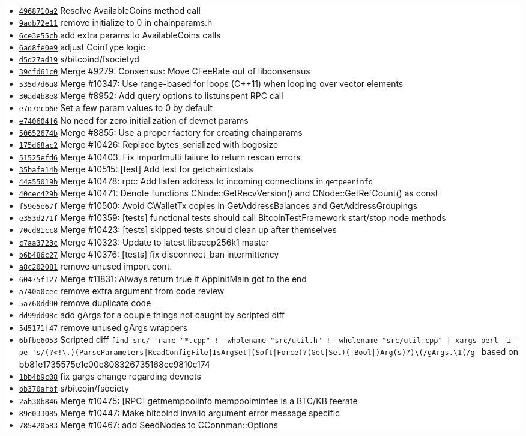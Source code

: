 - [`4968710a2`](https://github.com/fsocietychain/fsociety/commit/4968710a2) Resolve AvailableCoins method call
- [`9adb72e11`](https://github.com/fsocietychain/fsociety/commit/9adb72e11) remove initialize to 0 in chainparams.h
- [`6ce3e55cb`](https://github.com/fsocietychain/fsociety/commit/6ce3e55cb) add extra params to AvailableCoins calls
- [`6ad8fe0e9`](https://github.com/fsocietychain/fsociety/commit/6ad8fe0e9) adjust CoinType logic
- [`d5d27ad19`](https://github.com/fsocietychain/fsociety/commit/d5d27ad19) s/bitcoind/fsocietyd
- [`39cfd61c0`](https://github.com/fsocietychain/fsociety/commit/39cfd61c0) Merge #9279: Consensus: Move CFeeRate out of libconsensus
- [`535d7d6a8`](https://github.com/fsocietychain/fsociety/commit/535d7d6a8) Merge #10347: Use range-based for loops (C++11) when looping over vector elements
- [`30ad4b8e8`](https://github.com/fsocietychain/fsociety/commit/30ad4b8e8) Merge #8952: Add query options to listunspent RPC call
- [`e7d7ecb6e`](https://github.com/fsocietychain/fsociety/commit/e7d7ecb6e) Set a few param values to 0 by default
- [`e740604f6`](https://github.com/fsocietychain/fsociety/commit/e740604f6) No need for zero initialization of devnet params
- [`50652674b`](https://github.com/fsocietychain/fsociety/commit/50652674b) Merge #8855: Use a proper factory for creating chainparams
- [`175d68ac2`](https://github.com/fsocietychain/fsociety/commit/175d68ac2) Merge #10426: Replace bytes_serialized with bogosize
- [`51525efd6`](https://github.com/fsocietychain/fsociety/commit/51525efd6) Merge #10403: Fix importmulti failure to return rescan errors
- [`35bafa14b`](https://github.com/fsocietychain/fsociety/commit/35bafa14b) Merge #10515: [test] Add test for getchaintxstats
- [`44a55019b`](https://github.com/fsocietychain/fsociety/commit/44a55019b) Merge #10478: rpc: Add listen address to incoming connections in `getpeerinfo`
- [`40cec429b`](https://github.com/fsocietychain/fsociety/commit/40cec429b) Merge #10471: Denote functions CNode::GetRecvVersion() and CNode::GetRefCount()  as const
- [`f59e5e67f`](https://github.com/fsocietychain/fsociety/commit/f59e5e67f) Merge #10500: Avoid CWalletTx copies in GetAddressBalances and GetAddressGroupings
- [`e353d271f`](https://github.com/fsocietychain/fsociety/commit/e353d271f) Merge #10359: [tests] functional tests should call BitcoinTestFramework start/stop node methods
- [`70cd81cc8`](https://github.com/fsocietychain/fsociety/commit/70cd81cc8) Merge #10423: [tests] skipped tests should clean up after themselves
- [`c7aa3723c`](https://github.com/fsocietychain/fsociety/commit/c7aa3723c) Merge #10323: Update to latest libsecp256k1 master
- [`b6b486c27`](https://github.com/fsocietychain/fsociety/commit/b6b486c27) Merge #10376: [tests] fix disconnect_ban intermittency
- [`a8c202081`](https://github.com/fsocietychain/fsociety/commit/a8c202081) remove unused import cont.
- [`60475f127`](https://github.com/fsocietychain/fsociety/commit/60475f127) Merge #11831: Always return true if AppInitMain got to the end
- [`a740a0cec`](https://github.com/fsocietychain/fsociety/commit/a740a0cec) remove extra argument from code review
- [`5a760dd90`](https://github.com/fsocietychain/fsociety/commit/5a760dd90) remove duplicate code
- [`dd99dd08c`](https://github.com/fsocietychain/fsociety/commit/dd99dd08c) add gArgs for a couple things not caught by scripted diff
- [`5d5171f47`](https://github.com/fsocietychain/fsociety/commit/5d5171f47) remove unused gArgs wrappers
- [`6bfbe6053`](https://github.com/fsocietychain/fsociety/commit/6bfbe6053) Scripted diff `find src/ -name "*.cpp" ! -wholename "src/util.h" ! -wholename "src/util.cpp" | xargs perl -i -pe 's/(?<!\.)(ParseParameters|ReadConfigFile|IsArgSet|(Soft|Force)?(Get|Set)(|Bool|)Arg(s)?)\(/gArgs.\1(/g'` based on bb81e1735575e1c00e808326735168cc9810c174
- [`1bb4b9c08`](https://github.com/fsocietychain/fsociety/commit/1bb4b9c08) fix gargs change regarding devnets
- [`bb370afbf`](https://github.com/fsocietychain/fsociety/commit/bb370afbf) s/bitcoin/fsociety
- [`2ab30b846`](https://github.com/fsocietychain/fsociety/commit/2ab30b846) Merge #10475: [RPC] getmempoolinfo mempoolminfee is a BTC/KB feerate
- [`89e033085`](https://github.com/fsocietychain/fsociety/commit/89e033085) Merge #10447: Make bitcoind invalid argument error message specific
- [`785420b83`](https://github.com/fsocietychain/fsociety/commit/785420b83) Merge #10467: add SeedNodes to CConnman::Options